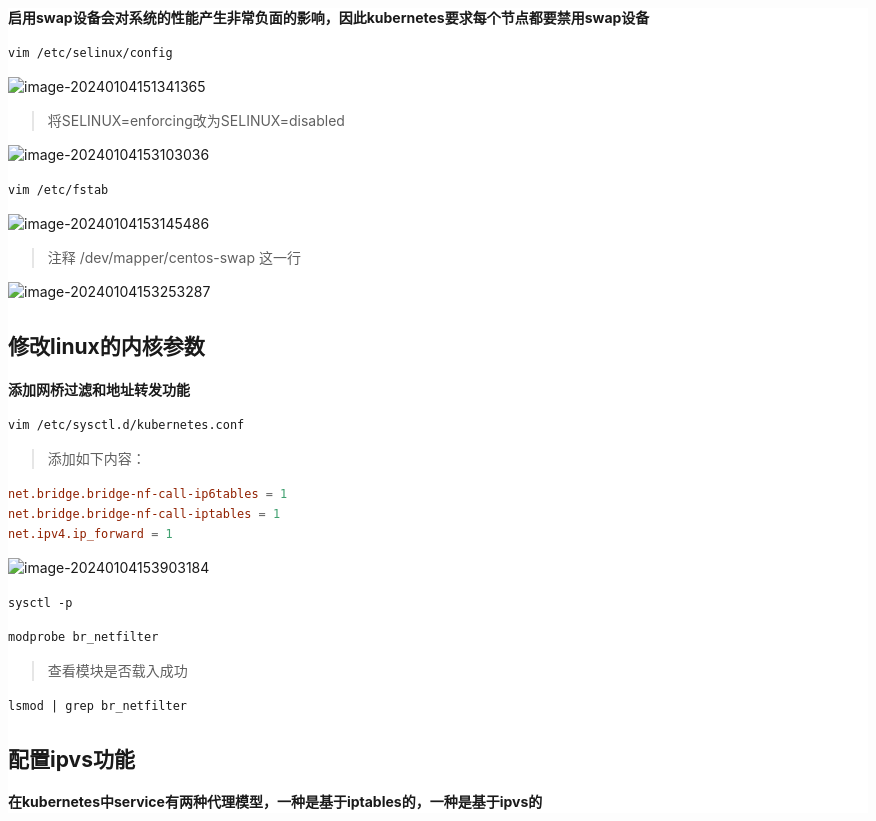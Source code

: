    **启用swap设备会对系统的性能产生非常负面的影响，因此kubernetes要求每个节点都要禁用swap设备**

```shell
vim /etc/selinux/config
```

![image-20240104151341365](https://sugarys.oss-cn-beijing.aliyuncs.com/document/kubernetes/image-20240104151341365.png)

> 将SELINUX=enforcing改为SELINUX=disabled

![image-20240104153103036](https://sugarys.oss-cn-beijing.aliyuncs.com/document/kubernetes/image-20240104153103036.png)

```shell
vim /etc/fstab
```

![image-20240104153145486](https://sugarys.oss-cn-beijing.aliyuncs.com/document/kubernetes/image-20240104153145486.png)

> 注释 /dev/mapper/centos-swap 这一行

![image-20240104153253287](https://sugarys.oss-cn-beijing.aliyuncs.com/document/kubernetes/image-20240104153253287.png)

## 修改linux的内核参数

**添加网桥过滤和地址转发功能**

```shell
vim /etc/sysctl.d/kubernetes.conf
```

> 添加如下内容：

```conf
net.bridge.bridge-nf-call-ip6tables = 1
net.bridge.bridge-nf-call-iptables = 1
net.ipv4.ip_forward = 1
```

![image-20240104153903184](https://sugarys.oss-cn-beijing.aliyuncs.com/document/kubernetes/image-20240104153903184.png)

```shell
sysctl -p
```

```shell
modprobe br_netfilter
```

> 查看模块是否载入成功

```shell
lsmod | grep br_netfilter
```

## 配置ipvs功能

**在kubernetes中service有两种代理模型，一种是基于iptables的，一种是基于ipvs的**
